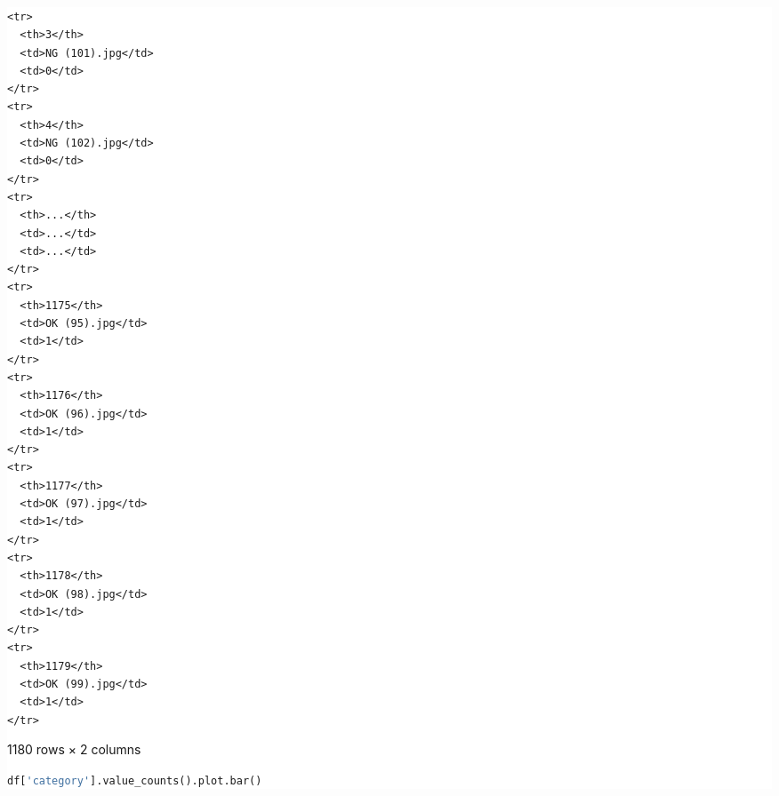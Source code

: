     <tr>
      <th>3</th>
      <td>NG (101).jpg</td>
      <td>0</td>
    </tr>
    <tr>
      <th>4</th>
      <td>NG (102).jpg</td>
      <td>0</td>
    </tr>
    <tr>
      <th>...</th>
      <td>...</td>
      <td>...</td>
    </tr>
    <tr>
      <th>1175</th>
      <td>OK (95).jpg</td>
      <td>1</td>
    </tr>
    <tr>
      <th>1176</th>
      <td>OK (96).jpg</td>
      <td>1</td>
    </tr>
    <tr>
      <th>1177</th>
      <td>OK (97).jpg</td>
      <td>1</td>
    </tr>
    <tr>
      <th>1178</th>
      <td>OK (98).jpg</td>
      <td>1</td>
    </tr>
    <tr>
      <th>1179</th>
      <td>OK (99).jpg</td>
      <td>1</td>
    </tr>
  </tbody>
</table>
<p>1180 rows × 2 columns</p>
</div>




```python
df['category'].value_counts().plot.bar()
```



